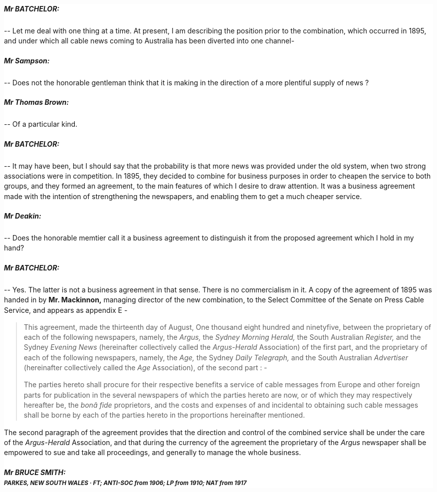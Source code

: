 ##### Mr BATCHELOR:

-- Let me deal with one thing at a time. At present, I am describing the position prior to the combination, which occurred in 1895, and under which all cable news coming to Australia has been diverted into one channel- 

##### Mr Sampson:

--  Does not the honorable gentleman think that it is making in the direction of a more plentiful supply of news ? 

##### Mr Thomas Brown:

--  Of a particular kind. 

##### Mr BATCHELOR:

-- It may have been, but I should say that the probability is that more news was provided under the old system, when two strong associations were in competition. In 1895, they decided to combine for business purposes in order to cheapen the service to both groups, and they formed an agreement, to the main features of which I desire to draw attention. It was a business agreement made with the intention of strengthening the newspapers, and enabling them to get a much cheaper service. 

##### Mr Deakin:

--  Does the honorable memtier call it a business agreement to distinguish it from the proposed agreement which I hold in my hand? 

##### Mr BATCHELOR:

-- Yes. The latter is not a business agreement in that sense. There is no commercialism in it. A copy of the agreement of 1895 was handed in by  **Mr. Mackinnon,**  managing director of the new combination, to the Select Committee of the Senate on Press Cable Service, and appears as appendix E - 

  >This agreement, made the thirteenth day of August, One thousand eight hundred and ninetyfive, between the proprietary of each of the following newspapers, namely, the  *Argus,*  the  *Sydney Morning Herald,*  the South Australian  *Register,*  and the Sydney  *Evening News*  (hereinafter collectively called the  *Argus-Herald*  Association) of the first part, and the proprietary of each of the following newspapers, namely, the  *Age,*  the Sydney  *Daily Telegraph,*  and the South Australian  *Advertiser*  (hereinafter collectively called the  *Age*  Association), of the second part :  - 
  >
  >The parties hereto shall procure for their respective benefits a service of cable messages from Europe and other foreign parts for publication in the several newspapers of which the parties hereto are now, or of which they may respectively hereafter be, the  *bonâ fide*  proprietors, and the costs and expenses of and incidental to obtaining such cable messages shall be borne by each of the parties hereto in the proportions hereinafter mentioned. 

The second paragraph of the agreement provides that the direction and control of the combined service shall be under the care of the  *Argus-Herald*  Association, and that during the currency of the agreement the proprietary of the  *Argus*  newspaper shall be empowered to sue and take all proceedings, and generally to manage the whole business. 

##### Mr BRUCE SMITH:<br><small class="text-muted">PARKES, NEW SOUTH WALES &middot; FT; ANTI-SOC from 1906; LP from 1910; NAT from 1917</small>
